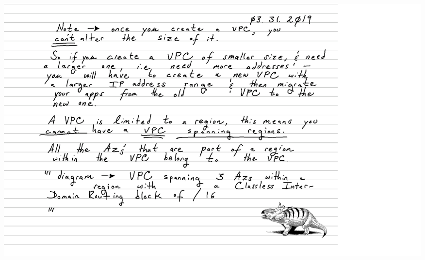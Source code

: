   <img src="https://github.com/stan-alam/AWS/blob/develop/CSAexam/02/03/images/csaExam%20-%2046.png" width="80%" height="80%">
</a>

<a>